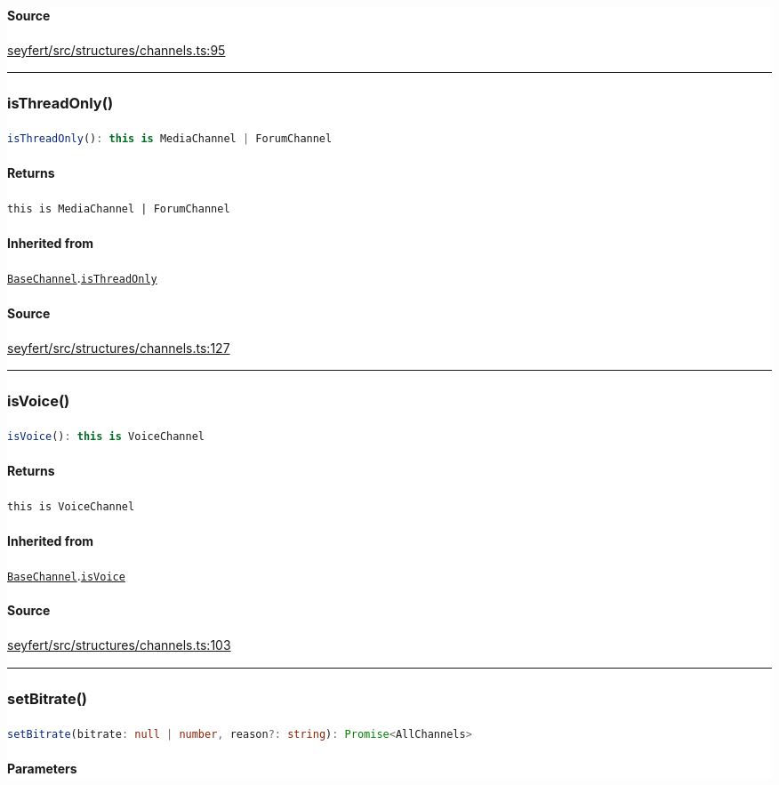 #### Source

[seyfert/src/structures/channels.ts:95](https://github.com/potoland/potocuit/blob/c4fb0c1/src/structures/channels.ts#L95)

***

### isThreadOnly()

```ts
isThreadOnly(): this is MediaChannel | ForumChannel
```

#### Returns

`this is MediaChannel | ForumChannel`

#### Inherited from

[`BaseChannel`](/api/classes/basechannel/).[`isThreadOnly`](/api/classes/basechannel/#isthreadonly)

#### Source

[seyfert/src/structures/channels.ts:127](https://github.com/potoland/potocuit/blob/c4fb0c1/src/structures/channels.ts#L127)

***

### isVoice()

```ts
isVoice(): this is VoiceChannel
```

#### Returns

`this is VoiceChannel`

#### Inherited from

[`BaseChannel`](/api/classes/basechannel/).[`isVoice`](/api/classes/basechannel/#isvoice)

#### Source

[seyfert/src/structures/channels.ts:103](https://github.com/potoland/potocuit/blob/c4fb0c1/src/structures/channels.ts#L103)

***

### setBitrate()

```ts
setBitrate(bitrate: null | number, reason?: string): Promise<AllChannels>
```

#### Parameters
